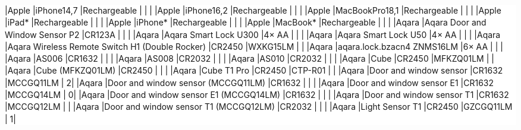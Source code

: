 |Apple                                           |iPhone14,7                                                                                    |Rechargeable              |                                   |                                      |
|Apple                                           |iPhone16,2                                                                                    |Rechargeable              |                                   |                                      |
|Apple                                           |MacBookPro18,1                                                                                |Rechargeable              |                                   |                                      |
|Apple                                           |iPad\*                                                                                        |Rechargeable              |                                   |                                      |
|Apple                                           |iPhone\*                                                                                      |Rechargeable              |                                   |                                      |
|Apple                                           |MacBook\*                                                                                     |Rechargeable              |                                   |                                      |
|Aqara                                           |Aqara Door and Window Sensor P2                                                               |CR123A                    |                                   |                                      |
|Aqara                                           |Aqara Smart Lock U300                                                                         |4× AA                     |                                   |                                      |
|Aqara                                           |Aqara Smart Lock U50                                                                          |4× AA                     |                                   |                                      |
|Aqara                                           |Aqara Wireless Remote Switch H1 (Double Rocker)                                               |CR2450                    |WXKG15LM                           |                                      |
|Aqara                                           |aqara.lock.bzacn4 ZNMS16LM                                                                    |6× AA                     |                                   |                                      |
|Aqara                                           |AS006                                                                                         |CR1632                    |                                   |                                      |
|Aqara                                           |AS008                                                                                         |CR2032                    |                                   |                                      |
|Aqara                                           |AS010                                                                                         |CR2032                    |                                   |                                      |
|Aqara                                           |Cube                                                                                          |CR2450                    |MFKZQ01LM                          |                                      |
|Aqara                                           |Cube (MFKZQ01LM)                                                                              |CR2450                    |                                   |                                      |
|Aqara                                           |Cube T1 Pro                                                                                   |CR2450                    |CTP-R01                            |                                      |
|Aqara                                           |Door and window sensor                                                                        |CR1632                    |MCCGQ11LM                          |                                     2|
|Aqara                                           |Door and window sensor (MCCGQ11LM)                                                            |CR1632                    |                                   |                                      |
|Aqara                                           |Door and window sensor E1                                                                     |CR1632                    |MCCGQ14LM                          |                                     0|
|Aqara                                           |Door and window sensor E1 (MCCGQ14LM)                                                         |CR1632                    |                                   |                                      |
|Aqara                                           |Door and window sensor T1                                                                     |CR1632                    |MCCGQ12LM                          |                                      |
|Aqara                                           |Door and window sensor T1 (MCCGQ12LM)                                                         |CR2032                    |                                   |                                      |
|Aqara                                           |Light Sensor T1                                                                               |CR2450                    |GZCGQ11LM                          |                                     1|